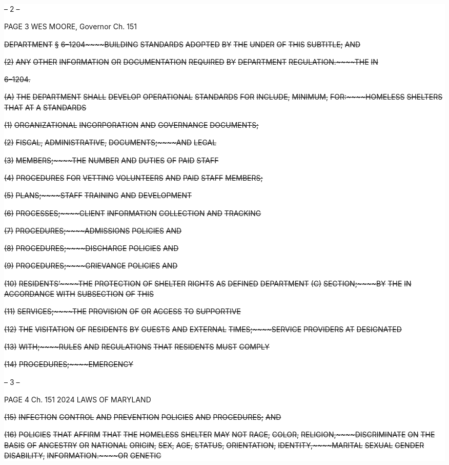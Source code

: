 – 2 –

PAGE 3
WES MOORE, Governor Ch. 151

~~DEPARTMENT~~ ~~§~~ ~~6–1204~~~~BUILDING~~ ~~STANDARDS~~ ~~ADOPTED~~ ~~BY~~ ~~THE~~ ~~UNDER~~ ~~OF~~ ~~THIS~~
~~SUBTITLE;~~ ~~AND~~

~~(2)~~ ~~ANY~~ ~~OTHER~~ ~~INFORMATION~~ ~~OR~~ ~~DOCUMENTATION~~ ~~REQUIRED~~ ~~BY~~
~~DEPARTMENT~~ ~~REGULATION.~~~~THE~~ ~~IN~~

~~6–1204.~~

~~(A)~~ ~~THE~~ ~~DEPARTMENT~~ ~~SHALL~~ ~~DEVELOP~~ ~~OPERATIONAL~~ ~~STANDARDS~~ ~~FOR~~
~~INCLUDE,~~ ~~MINIMUM,~~ ~~FOR:~~~~HOMELESS~~ ~~SHELTERS~~ ~~THAT~~ ~~AT~~ ~~A~~ ~~STANDARDS~~

~~(1)~~ ~~ORGANIZATIONAL~~ ~~INCORPORATION~~ ~~AND~~ ~~GOVERNANCE~~
~~DOCUMENTS;~~

~~(2)~~ ~~FISCAL,~~ ~~ADMINISTRATIVE,~~ ~~DOCUMENTS;~~~~AND~~ ~~LEGAL~~

~~(3)~~ ~~MEMBERS;~~~~THE~~ ~~NUMBER~~ ~~AND~~ ~~DUTIES~~ ~~OF~~ ~~PAID~~ ~~STAFF~~

~~(4)~~ ~~PROCEDURES~~ ~~FOR~~ ~~VETTING~~ ~~VOLUNTEERS~~ ~~AND~~ ~~PAID~~ ~~STAFF~~
~~MEMBERS;~~

~~(5)~~ ~~PLANS;~~~~STAFF~~ ~~TRAINING~~ ~~AND~~ ~~DEVELOPMENT~~

~~(6)~~ ~~PROCESSES;~~~~CLIENT~~ ~~INFORMATION~~ ~~COLLECTION~~ ~~AND~~ ~~TRACKING~~

~~(7)~~ ~~PROCEDURES;~~~~ADMISSIONS~~ ~~POLICIES~~ ~~AND~~

~~(8)~~ ~~PROCEDURES;~~~~DISCHARGE~~ ~~POLICIES~~ ~~AND~~

~~(9)~~ ~~PROCEDURES;~~~~GRIEVANCE~~ ~~POLICIES~~ ~~AND~~

~~(10)~~ ~~RESIDENTS’~~~~THE~~ ~~PROTECTION~~ ~~OF~~ ~~SHELTER~~ ~~RIGHTS~~ ~~AS~~ ~~DEFINED~~
~~DEPARTMENT~~ ~~(C)~~ ~~SECTION;~~~~BY~~ ~~THE~~ ~~IN~~ ~~ACCORDANCE~~ ~~WITH~~ ~~SUBSECTION~~ ~~OF~~ ~~THIS~~

~~(11)~~ ~~SERVICES;~~~~THE~~ ~~PROVISION~~ ~~OF~~ ~~OR~~ ~~ACCESS~~ ~~TO~~ ~~SUPPORTIVE~~

~~(12)~~ ~~THE~~ ~~VISITATION~~ ~~OF~~ ~~RESIDENTS~~ ~~BY~~ ~~GUESTS~~ ~~AND~~ ~~EXTERNAL~~
~~TIMES;~~~~SERVICE~~ ~~PROVIDERS~~ ~~AT~~ ~~DESIGNATED~~

~~(13)~~ ~~WITH;~~~~RULES~~ ~~AND~~ ~~REGULATIONS~~ ~~THAT~~ ~~RESIDENTS~~ ~~MUST~~ ~~COMPLY~~

~~(14)~~ ~~PROCEDURES;~~~~EMERGENCY~~

– 3 –

PAGE 4
Ch. 151 2024 LAWS OF MARYLAND

~~(15)~~ ~~INFECTION~~ ~~CONTROL~~ ~~AND~~ ~~PREVENTION~~ ~~POLICIES~~ ~~AND~~
~~PROCEDURES;~~ ~~AND~~

~~(16)~~ ~~POLICIES~~ ~~THAT~~ ~~AFFIRM~~ ~~THAT~~ ~~THE~~ ~~HOMELESS~~ ~~SHELTER~~ ~~MAY~~ ~~NOT~~
~~RACE,~~ ~~COLOR,~~ ~~RELIGION,~~~~DISCRIMINATE~~ ~~ON~~ ~~THE~~ ~~BASIS~~ ~~OF~~ ~~ANCESTRY~~ ~~OR~~ ~~NATIONAL~~
~~ORIGIN,~~ ~~SEX,~~ ~~AGE,~~ ~~STATUS,~~ ~~ORIENTATION,~~ ~~IDENTITY,~~~~MARITAL~~ ~~SEXUAL~~ ~~GENDER~~
~~DISABILITY,~~ ~~INFORMATION.~~~~OR~~ ~~GENETIC~~

